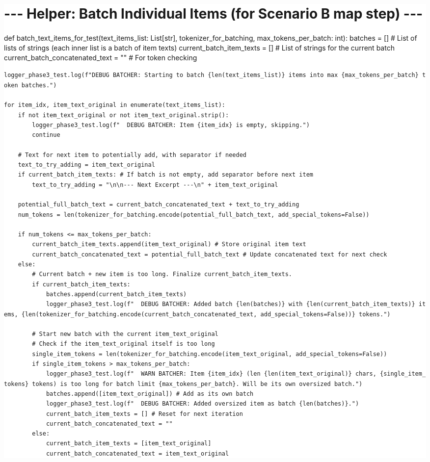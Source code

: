 
# --- Helper: Batch Individual Items (for Scenario B map step) ---
def batch_text_items_for_test(text_items_list: List[str], tokenizer_for_batching, max_tokens_per_batch: int):
    batches = [] # List of lists of strings (each inner list is a batch of item texts)
    current_batch_item_texts = [] # List of strings for the current batch
    current_batch_concatenated_text = "" # For token checking

    logger_phase3_test.log(f"DEBUG BATCHER: Starting to batch {len(text_items_list)} items into max {max_tokens_per_batch} token batches.")

    for item_idx, item_text_original in enumerate(text_items_list):
        if not item_text_original or not item_text_original.strip():
            logger_phase3_test.log(f"  DEBUG BATCHER: Item {item_idx} is empty, skipping.")
            continue

        # Text for next item to potentially add, with separator if needed
        text_to_try_adding = item_text_original
        if current_batch_item_texts: # If batch is not empty, add separator before next item
            text_to_try_adding = "\n\n--- Next Excerpt ---\n" + item_text_original

        potential_full_batch_text = current_batch_concatenated_text + text_to_try_adding
        num_tokens = len(tokenizer_for_batching.encode(potential_full_batch_text, add_special_tokens=False))

        if num_tokens <= max_tokens_per_batch:
            current_batch_item_texts.append(item_text_original) # Store original item text
            current_batch_concatenated_text = potential_full_batch_text # Update concatenated text for next check
        else:
            # Current batch + new item is too long. Finalize current_batch_item_texts.
            if current_batch_item_texts:
                batches.append(current_batch_item_texts)
                logger_phase3_test.log(f"  DEBUG BATCHER: Added batch {len(batches)} with {len(current_batch_item_texts)} items, {len(tokenizer_for_batching.encode(current_batch_concatenated_text, add_special_tokens=False))} tokens.")

            # Start new batch with the current item_text_original
            # Check if the item_text_original itself is too long
            single_item_tokens = len(tokenizer_for_batching.encode(item_text_original, add_special_tokens=False))
            if single_item_tokens > max_tokens_per_batch:
                logger_phase3_test.log(f"  WARN BATCHER: Item {item_idx} (len {len(item_text_original)} chars, {single_item_tokens} tokens) is too long for batch limit {max_tokens_per_batch}. Will be its own oversized batch.")
                batches.append([item_text_original]) # Add as its own batch
                logger_phase3_test.log(f"  DEBUG BATCHER: Added oversized item as batch {len(batches)}.")
                current_batch_item_texts = [] # Reset for next iteration
                current_batch_concatenated_text = ""
            else:
                current_batch_item_texts = [item_text_original]
                current_batch_concatenated_text = item_text_original
